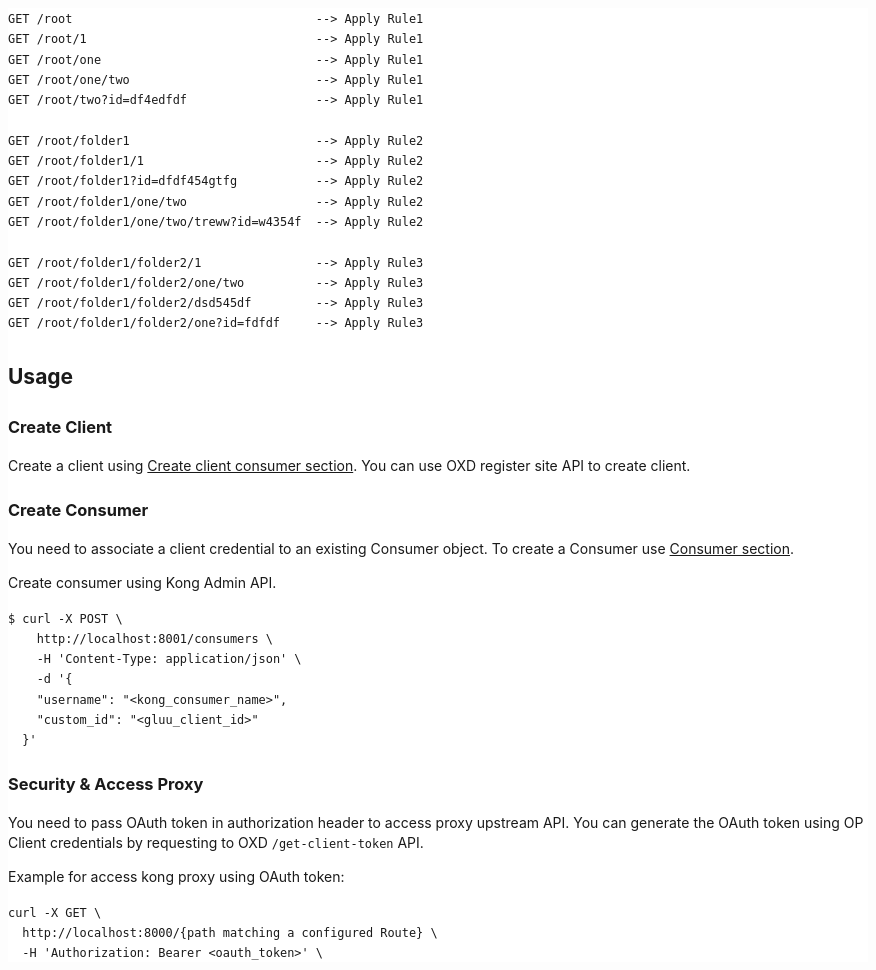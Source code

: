 ```
GET /root                                  --> Apply Rule1
GET /root/1                                --> Apply Rule1
GET /root/one                              --> Apply Rule1
GET /root/one/two                          --> Apply Rule1
GET /root/two?id=df4edfdf                  --> Apply Rule1

GET /root/folder1                          --> Apply Rule2
GET /root/folder1/1                        --> Apply Rule2
GET /root/folder1?id=dfdf454gtfg           --> Apply Rule2
GET /root/folder1/one/two                  --> Apply Rule2
GET /root/folder1/one/two/treww?id=w4354f  --> Apply Rule2

GET /root/folder1/folder2/1                --> Apply Rule3
GET /root/folder1/folder2/one/two          --> Apply Rule3
GET /root/folder1/folder2/dsd545df         --> Apply Rule3
GET /root/folder1/folder2/one?id=fdfdf     --> Apply Rule3
```

## Usage

### Create Client

Create a client using [Create client consumer section](../admin-gui/#create-client). You can use OXD register site API to create client.

### Create Consumer

You need to associate a client credential to an existing Consumer object. To create a Consumer use [Consumer section](../admin-gui/#consumers).

Create consumer using Kong Admin API.

```
$ curl -X POST \
    http://localhost:8001/consumers \
    -H 'Content-Type: application/json' \
    -d '{
  	"username": "<kong_consumer_name>",
  	"custom_id": "<gluu_client_id>"
  }'
```

### Security & Access Proxy

You need to pass OAuth token in authorization header to access proxy upstream API. You can generate the OAuth token using OP Client credentials by requesting to OXD `/get-client-token` API.

Example for access kong proxy using OAuth token:

```
curl -X GET \
  http://localhost:8000/{path matching a configured Route} \
  -H 'Authorization: Bearer <oauth_token>' \
```
